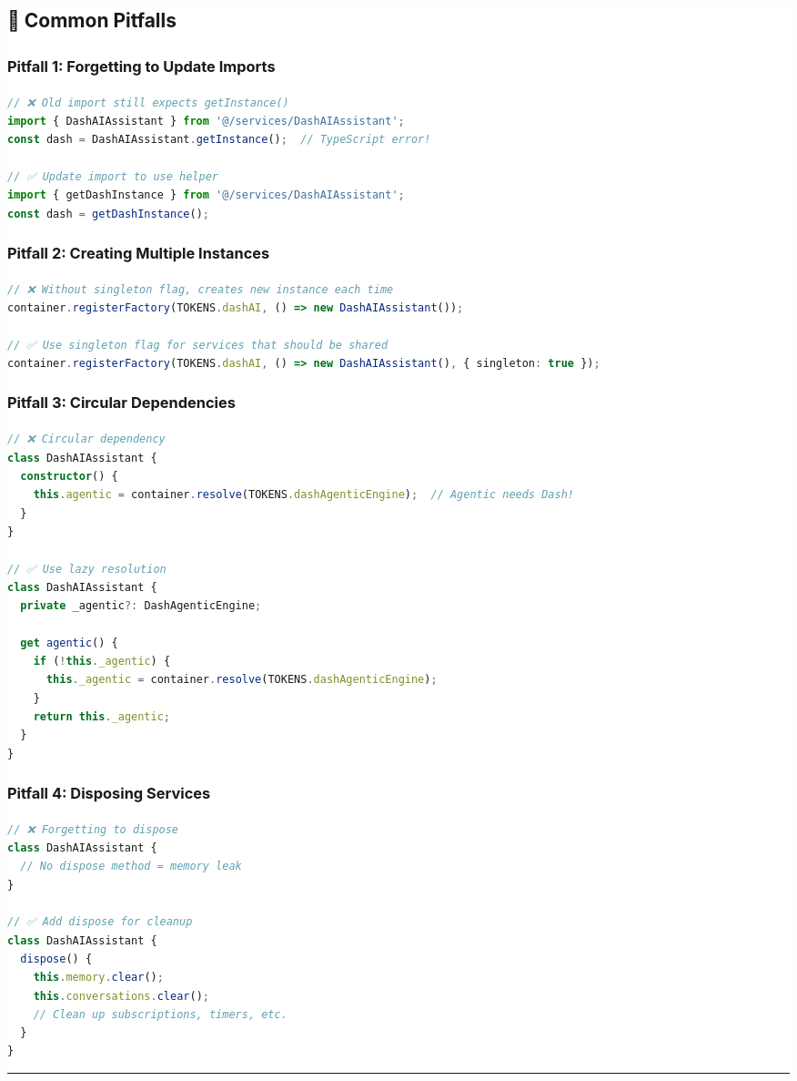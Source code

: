 ## 🚨 Common Pitfalls

### Pitfall 1: Forgetting to Update Imports

```typescript
// ❌ Old import still expects getInstance()
import { DashAIAssistant } from '@/services/DashAIAssistant';
const dash = DashAIAssistant.getInstance();  // TypeScript error!

// ✅ Update import to use helper
import { getDashInstance } from '@/services/DashAIAssistant';
const dash = getDashInstance();
```

### Pitfall 2: Creating Multiple Instances

```typescript
// ❌ Without singleton flag, creates new instance each time
container.registerFactory(TOKENS.dashAI, () => new DashAIAssistant());

// ✅ Use singleton flag for services that should be shared
container.registerFactory(TOKENS.dashAI, () => new DashAIAssistant(), { singleton: true });
```

### Pitfall 3: Circular Dependencies

```typescript
// ❌ Circular dependency
class DashAIAssistant {
  constructor() {
    this.agentic = container.resolve(TOKENS.dashAgenticEngine);  // Agentic needs Dash!
  }
}

// ✅ Use lazy resolution
class DashAIAssistant {
  private _agentic?: DashAgenticEngine;
  
  get agentic() {
    if (!this._agentic) {
      this._agentic = container.resolve(TOKENS.dashAgenticEngine);
    }
    return this._agentic;
  }
}
```

### Pitfall 4: Disposing Services

```typescript
// ❌ Forgetting to dispose
class DashAIAssistant {
  // No dispose method = memory leak
}

// ✅ Add dispose for cleanup
class DashAIAssistant {
  dispose() {
    this.memory.clear();
    this.conversations.clear();
    // Clean up subscriptions, timers, etc.
  }
}
```

---